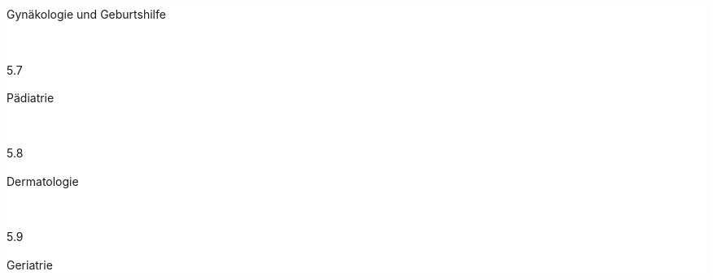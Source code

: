 Gynäkologie und Geburtshilfe

</td>

<td style align="left" valign="top" charoff="50">

 

</td>

</tr>

<tr>

<td style align="left" valign="top" charoff="50">

5.7

</td>

<td style align="left" valign="top" charoff="50">

Pädiatrie

</td>

<td style align="left" valign="top" charoff="50">

 

</td>

</tr>

<tr>

<td style align="left" valign="top" charoff="50">

5.8

</td>

<td style align="left" valign="top" charoff="50">

Dermatologie

</td>

<td style align="left" valign="top" charoff="50">

 

</td>

</tr>

<tr>

<td style align="left" valign="top" charoff="50">

5.9

</td>

<td style align="left" valign="top" charoff="50">

Geriatrie
